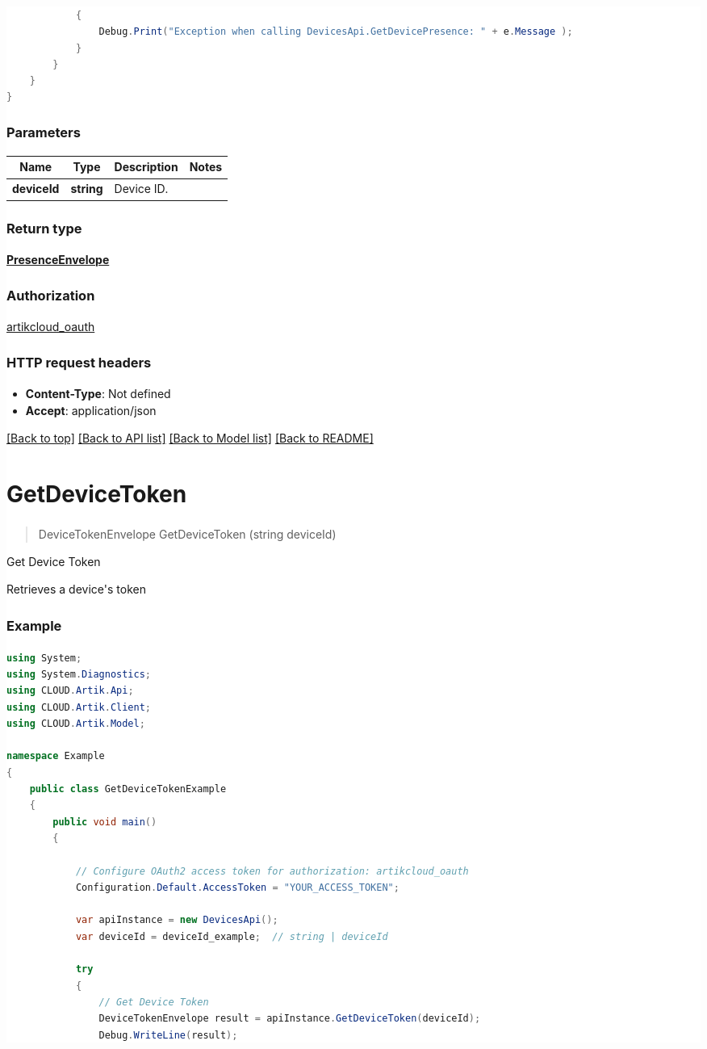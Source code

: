 ```csharp
            {
                Debug.Print("Exception when calling DevicesApi.GetDevicePresence: " + e.Message );
            }
        }
    }
}
```

### Parameters

Name | Type | Description  | Notes
------------- | ------------- | ------------- | -------------
 **deviceId** | **string**| Device ID. | 

### Return type

[**PresenceEnvelope**](PresenceEnvelope.md)

### Authorization

[artikcloud_oauth](../README.md#artikcloud_oauth)

### HTTP request headers

 - **Content-Type**: Not defined
 - **Accept**: application/json

[[Back to top]](#) [[Back to API list]](../README.md#documentation-for-api-endpoints) [[Back to Model list]](../README.md#documentation-for-models) [[Back to README]](../README.md)

<a name="getdevicetoken"></a>
# **GetDeviceToken**
> DeviceTokenEnvelope GetDeviceToken (string deviceId)

Get Device Token

Retrieves a device's token

### Example
```csharp
using System;
using System.Diagnostics;
using CLOUD.Artik.Api;
using CLOUD.Artik.Client;
using CLOUD.Artik.Model;

namespace Example
{
    public class GetDeviceTokenExample
    {
        public void main()
        {
            
            // Configure OAuth2 access token for authorization: artikcloud_oauth
            Configuration.Default.AccessToken = "YOUR_ACCESS_TOKEN";

            var apiInstance = new DevicesApi();
            var deviceId = deviceId_example;  // string | deviceId

            try
            {
                // Get Device Token
                DeviceTokenEnvelope result = apiInstance.GetDeviceToken(deviceId);
                Debug.WriteLine(result);
```